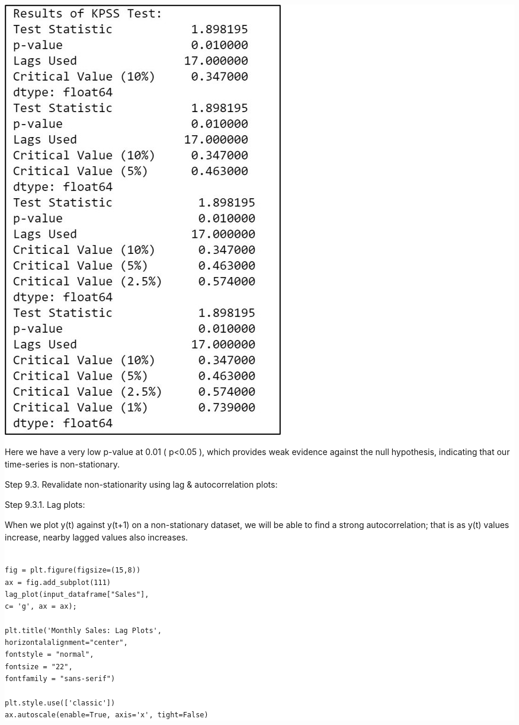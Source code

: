![](/images/projects/2.predict_sales/14.sarima.JPG)

Here we have a very low p-value at 0.01 ( p<0.05 ), which provides weak evidence against the null hypothesis, indicating that our time-series is non-stationary.

Step 9.3. Revalidate non-stationarity using lag & autocorrelation plots:

Step 9.3.1. Lag plots:

When we plot y(t) against y(t+1) on a non-stationary dataset, we will be able to find a strong autocorrelation; that is as y(t) values increase, nearby lagged values also increases.

``` 
        
fig = plt.figure(figsize=(15,8))
ax = fig.add_subplot(111)
lag_plot(input_dataframe["Sales"], 
c= 'g', ax = ax);

plt.title('Monthly Sales: Lag Plots',
horizontalalignment="center", 
fontstyle = "normal", 
fontsize = "22", 
fontfamily = "sans-serif")

plt.style.use(['classic'])
ax.autoscale(enable=True, axis='x', tight=False)

``` 
